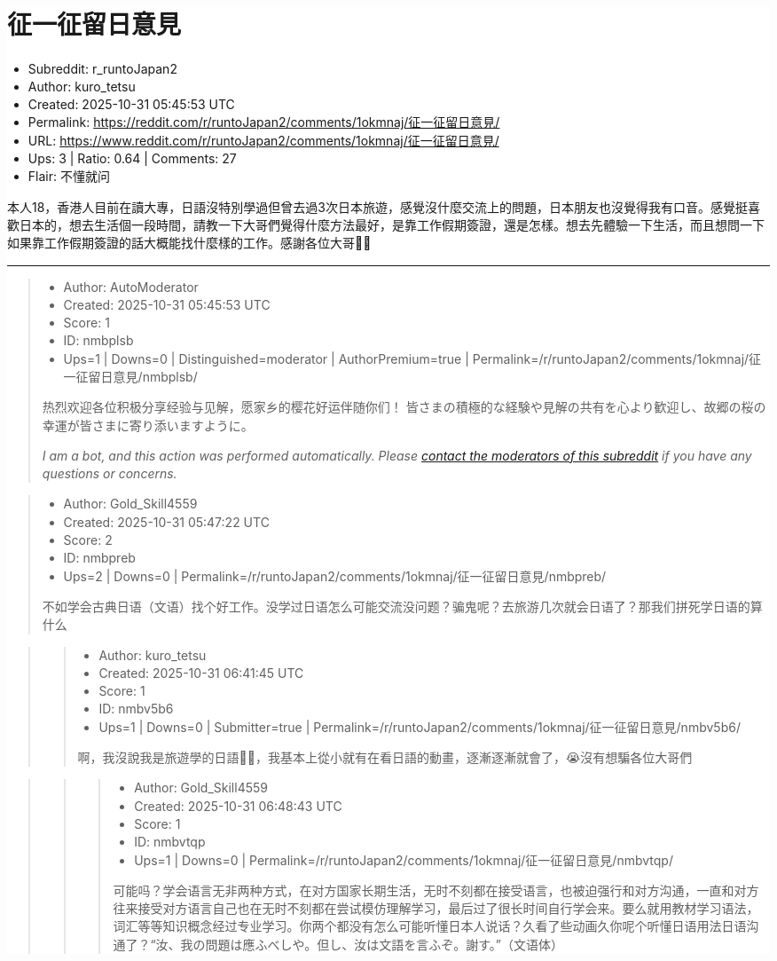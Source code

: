 # 征一征留日意見

- Subreddit: r_runtoJapan2
- Author: kuro_tetsu
- Created: 2025-10-31 05:45:53 UTC
- Permalink: https://reddit.com/r/runtoJapan2/comments/1okmnaj/征一征留日意見/
- URL: https://www.reddit.com/r/runtoJapan2/comments/1okmnaj/征一征留日意見/
- Ups: 3 | Ratio: 0.64 | Comments: 27
- Flair: 不懂就问


本人18，香港人目前在讀大專，日語沒特別學過但曾去過3次日本旅遊，感覺沒什麼交流上的問題，日本朋友也沒覺得我有口音。感覺挺喜歡日本的，想去生活個一段時間，請教一下大哥們覺得什麼方法最好，是靠工作假期簽證，還是怎樣。想去先體驗一下生活，而且想問一下如果靠工作假期簽證的話大概能找什麼樣的工作。感謝各位大哥🙏🏿


---

> - Author: AutoModerator
> - Created: 2025-10-31 05:45:53 UTC
> - Score: 1
> - ID: nmbplsb
> - Ups=1 | Downs=0 | Distinguished=moderator | AuthorPremium=true | Permalink=/r/runtoJapan2/comments/1okmnaj/征一征留日意見/nmbplsb/
>
> 热烈欢迎各位积极分享经验与见解，愿家乡的樱花好运伴随你们！
> 皆さまの積極的な経験や見解の共有を心より歓迎し、故郷の桜の幸運が皆さまに寄り添いますように。
> 
> *I am a bot, and this action was performed automatically. Please [contact the moderators of this subreddit](/message/compose/?to=/r/runtoJapan2) if you have any questions or concerns.*

> - Author: Gold_Skill4559
> - Created: 2025-10-31 05:47:22 UTC
> - Score: 2
> - ID: nmbpreb
> - Ups=2 | Downs=0 | Permalink=/r/runtoJapan2/comments/1okmnaj/征一征留日意見/nmbpreb/
>
> 不如学会古典日语（文语）找个好工作。没学过日语怎么可能交流没问题？骗鬼呢？去旅游几次就会日语了？那我们拼死学日语的算什么

>> - Author: kuro_tetsu
>> - Created: 2025-10-31 06:41:45 UTC
>> - Score: 1
>> - ID: nmbv5b6
>> - Ups=1 | Downs=0 | Submitter=true | Permalink=/r/runtoJapan2/comments/1okmnaj/征一征留日意見/nmbv5b6/
>>
>> 啊，我沒說我是旅遊學的日語🙏🏿，我基本上從小就有在看日語的動畫，逐漸逐漸就會了，😭沒有想騙各位大哥們

>>> - Author: Gold_Skill4559
>>> - Created: 2025-10-31 06:48:43 UTC
>>> - Score: 1
>>> - ID: nmbvtqp
>>> - Ups=1 | Downs=0 | Permalink=/r/runtoJapan2/comments/1okmnaj/征一征留日意見/nmbvtqp/
>>>
>>> 可能吗？学会语言无非两种方式，在对方国家长期生活，无时不刻都在接受语言，也被迫强行和对方沟通，一直和对方往来接受对方语言自己也在无时不刻都在尝试模仿理解学习，最后过了很长时间自行学会来。要么就用教材学习语法，词汇等等知识概念经过专业学习。你两个都没有怎么可能听懂日本人说话？久看了些动画久你呢个听懂日语用法日语沟通了？“汝、我の問題は應ふべしや。但し、汝は文語を言ふぞ。謝す。”（文语体）
